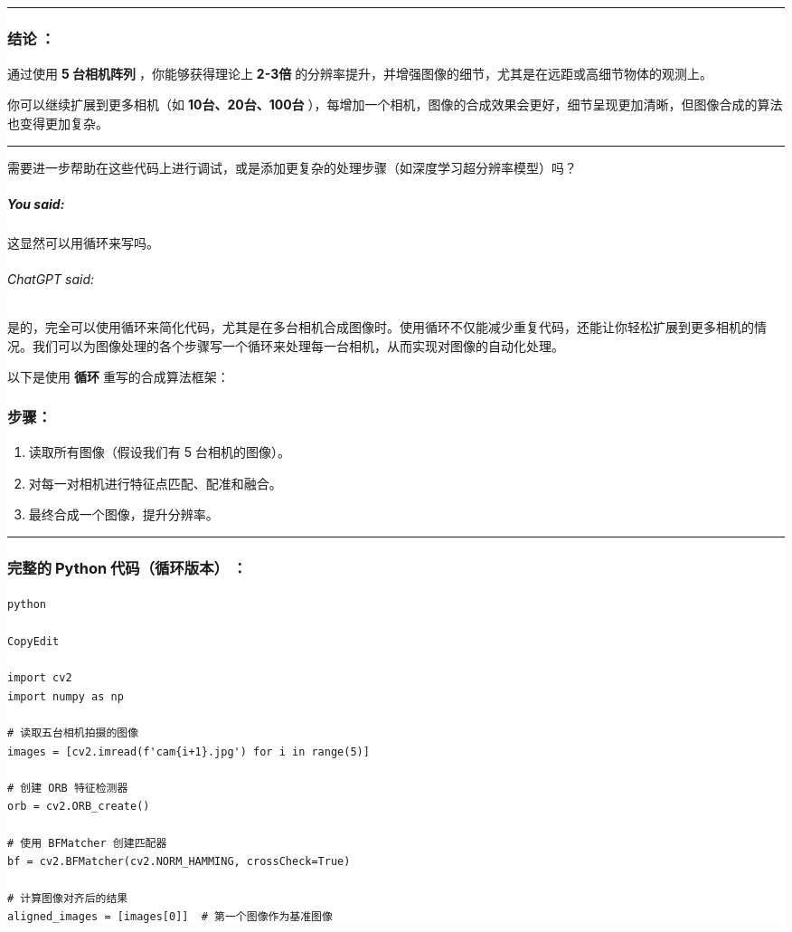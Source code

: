 * * *

###  **结论** ：

通过使用 **5 台相机阵列** ，你能够获得理论上 **2-3倍** 的分辨率提升，并增强图像的细节，尤其是在远距或高细节物体的观测上。

你可以继续扩展到更多相机（如 **10台、20台、100台** ），每增加一个相机，图像的合成效果会更好，细节呈现更加清晰，但图像合成的算法也变得更加复杂。

* * *

需要进一步帮助在这些代码上进行调试，或是添加更复杂的处理步骤（如深度学习超分辨率模型）吗？

##### You said:

这显然可以用循环来写吗。

###### ChatGPT said:

是的，完全可以使用循环来简化代码，尤其是在多台相机合成图像时。使用循环不仅能减少重复代码，还能让你轻松扩展到更多相机的情况。我们可以为图像处理的各个步骤写一个循环来处理每一台相机，从而实现对图像的自动化处理。

以下是使用 **循环** 重写的合成算法框架：

###  **步骤：**

  1. 读取所有图像（假设我们有 5 台相机的图像）。

  2. 对每一对相机进行特征点匹配、配准和融合。

  3. 最终合成一个图像，提升分辨率。

* * *

###  **完整的 Python 代码（循环版本）** ：

    python

    CopyEdit

    import cv2
    import numpy as np

    # 读取五台相机拍摄的图像
    images = [cv2.imread(f'cam{i+1}.jpg') for i in range(5)]

    # 创建 ORB 特征检测器
    orb = cv2.ORB_create()

    # 使用 BFMatcher 创建匹配器
    bf = cv2.BFMatcher(cv2.NORM_HAMMING, crossCheck=True)

    # 计算图像对齐后的结果
    aligned_images = [images[0]]  # 第一个图像作为基准图像
